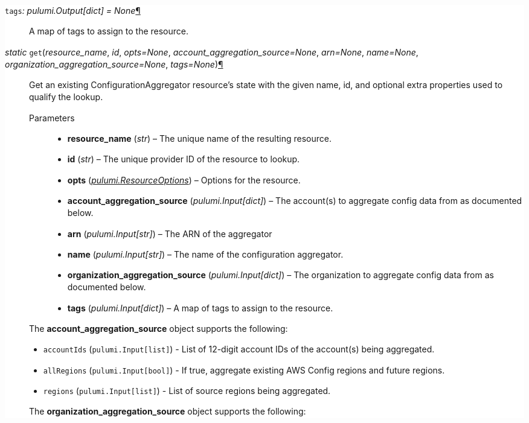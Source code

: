 <dl class="py attribute">
<dt id="pulumi_aws.cfg.ConfigurationAggregator.tags">
<code class="sig-name descname">tags</code><em class="property">: pulumi.Output[dict]</em><em class="property"> = None</em><a class="headerlink" href="#pulumi_aws.cfg.ConfigurationAggregator.tags" title="Permalink to this definition">¶</a></dt>
<dd><p>A map of tags to assign to the resource.</p>
</dd></dl>

<dl class="py method">
<dt id="pulumi_aws.cfg.ConfigurationAggregator.get">
<em class="property">static </em><code class="sig-name descname">get</code><span class="sig-paren">(</span><em class="sig-param"><span class="n">resource_name</span></em>, <em class="sig-param"><span class="n">id</span></em>, <em class="sig-param"><span class="n">opts</span><span class="o">=</span><span class="default_value">None</span></em>, <em class="sig-param"><span class="n">account_aggregation_source</span><span class="o">=</span><span class="default_value">None</span></em>, <em class="sig-param"><span class="n">arn</span><span class="o">=</span><span class="default_value">None</span></em>, <em class="sig-param"><span class="n">name</span><span class="o">=</span><span class="default_value">None</span></em>, <em class="sig-param"><span class="n">organization_aggregation_source</span><span class="o">=</span><span class="default_value">None</span></em>, <em class="sig-param"><span class="n">tags</span><span class="o">=</span><span class="default_value">None</span></em><span class="sig-paren">)</span><a class="headerlink" href="#pulumi_aws.cfg.ConfigurationAggregator.get" title="Permalink to this definition">¶</a></dt>
<dd><p>Get an existing ConfigurationAggregator resource’s state with the given name, id, and optional extra
properties used to qualify the lookup.</p>
<dl class="field-list simple">
<dt class="field-odd">Parameters</dt>
<dd class="field-odd"><ul class="simple">
<li><p><strong>resource_name</strong> (<em>str</em>) – The unique name of the resulting resource.</p></li>
<li><p><strong>id</strong> (<em>str</em>) – The unique provider ID of the resource to lookup.</p></li>
<li><p><strong>opts</strong> (<a class="reference internal" href="../../pulumi/#pulumi.ResourceOptions" title="pulumi.ResourceOptions"><em>pulumi.ResourceOptions</em></a>) – Options for the resource.</p></li>
<li><p><strong>account_aggregation_source</strong> (<em>pulumi.Input</em><em>[</em><em>dict</em><em>]</em>) – The account(s) to aggregate config data from as documented below.</p></li>
<li><p><strong>arn</strong> (<em>pulumi.Input</em><em>[</em><em>str</em><em>]</em>) – The ARN of the aggregator</p></li>
<li><p><strong>name</strong> (<em>pulumi.Input</em><em>[</em><em>str</em><em>]</em>) – The name of the configuration aggregator.</p></li>
<li><p><strong>organization_aggregation_source</strong> (<em>pulumi.Input</em><em>[</em><em>dict</em><em>]</em>) – The organization to aggregate config data from as documented below.</p></li>
<li><p><strong>tags</strong> (<em>pulumi.Input</em><em>[</em><em>dict</em><em>]</em>) – A map of tags to assign to the resource.</p></li>
</ul>
</dd>
</dl>
<p>The <strong>account_aggregation_source</strong> object supports the following:</p>
<ul class="simple">
<li><p><code class="docutils literal notranslate"><span class="pre">accountIds</span></code> (<code class="docutils literal notranslate"><span class="pre">pulumi.Input[list]</span></code>) - List of 12-digit account IDs of the account(s) being aggregated.</p></li>
<li><p><code class="docutils literal notranslate"><span class="pre">allRegions</span></code> (<code class="docutils literal notranslate"><span class="pre">pulumi.Input[bool]</span></code>) - If true, aggregate existing AWS Config regions and future regions.</p></li>
<li><p><code class="docutils literal notranslate"><span class="pre">regions</span></code> (<code class="docutils literal notranslate"><span class="pre">pulumi.Input[list]</span></code>) - List of source regions being aggregated.</p></li>
</ul>
<p>The <strong>organization_aggregation_source</strong> object supports the following:</p>
<ul class="simple">